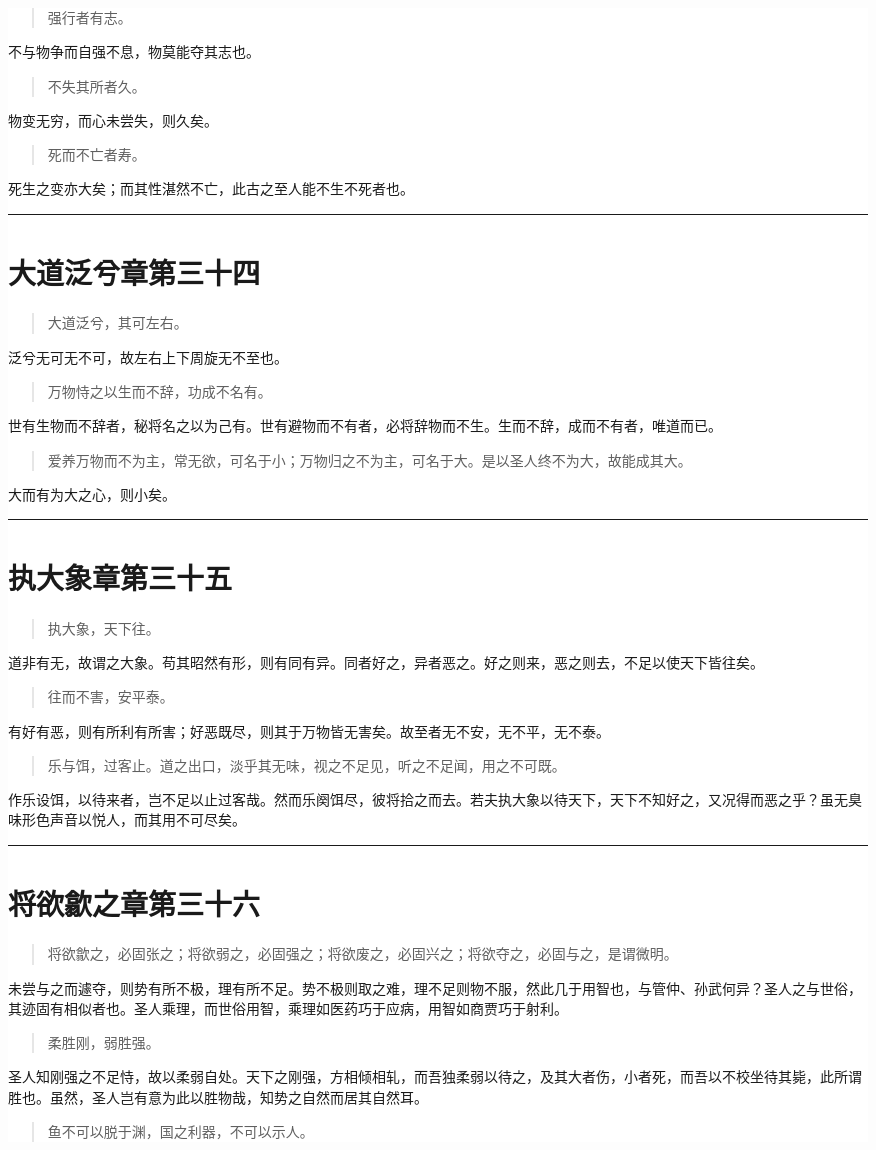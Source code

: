 > 强行者有志。

不与物争而自强不息，物莫能夺其志也。

> 不失其所者久。

物变无穷，而心未尝失，则久矣。

> 死而不亡者寿。

死生之变亦大矣；而其性湛然不亡，此古之至人能不生不死者也。

******

# 大道泛兮章第三十四  

> 大道泛兮，其可左右。

泛兮无可无不可，故左右上下周旋无不至也。

> 万物恃之以生而不辞，功成不名有。

世有生物而不辞者，秘将名之以为己有。世有避物而不有者，必将辞物而不生。生而不辞，成而不有者，唯道而已。

> 爱养万物而不为主，常无欲，可名于小；万物归之不为主，可名于大。是以圣人终不为大，故能成其大。

大而有为大之心，则小矣。

******

# 执大象章第三十五  

> 执大象，天下往。

道非有无，故谓之大象。苟其昭然有形，则有同有异。同者好之，异者恶之。好之则来，恶之则去，不足以使天下皆往矣。

> 往而不害，安平泰。

有好有恶，则有所利有所害；好恶既尽，则其于万物皆无害矣。故至者无不安，无不平，无不泰。

> 乐与饵，过客止。道之出口，淡乎其无味，视之不足见，听之不足闻，用之不可既。

作乐设饵，以待来者，岂不足以止过客哉。然而乐阕饵尽，彼将拾之而去。若夫执大象以待天下，天下不知好之，又况得而恶之乎？虽无臭味形色声音以悦人，而其用不可尽矣。

******

# 将欲歙之章第三十六  

> 将欲歙之，必固张之；将欲弱之，必固强之；将欲废之，必固兴之；将欲夺之，必固与之，是谓微明。

未尝与之而遽夺，则势有所不极，理有所不足。势不极则取之难，理不足则物不服，然此几于用智也，与管仲、孙武何异？圣人之与世俗，其迹固有相似者也。圣人乘理，而世俗用智，乘理如医药巧于应病，用智如商贾巧于射利。

> 柔胜刚，弱胜强。

圣人知刚强之不足恃，故以柔弱自处。天下之刚强，方相倾相轧，而吾独柔弱以待之，及其大者伤，小者死，而吾以不校坐待其毙，此所谓胜也。虽然，圣人岂有意为此以胜物哉，知势之自然而居其自然耳。

> 鱼不可以脱于渊，国之利器，不可以示人。
